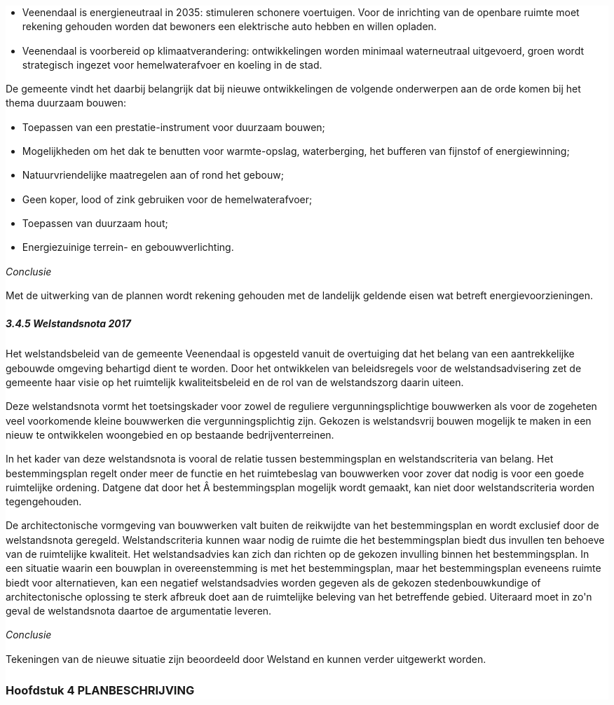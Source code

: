 * Veenendaal is energieneutraal in 2035: stimuleren schonere voertuigen. Voor de inrichting van de openbare ruimte moet rekening gehouden worden dat bewoners een elektrische auto hebben en willen opladen.

* Veenendaal is voorbereid op klimaatverandering: ontwikkelingen worden minimaal waterneutraal uitgevoerd, groen wordt strategisch ingezet voor hemelwaterafvoer en koeling in de stad.

De gemeente vindt het daarbij belangrijk dat bij nieuwe ontwikkelingen de volgende onderwerpen aan de orde komen bij het thema duurzaam bouwen:

* Toepassen van een prestatie\-instrument voor duurzaam bouwen;

* Mogelijkheden om het dak te benutten voor warmte\-opslag, waterberging, het bufferen van fijnstof of energiewinning;

* Natuurvriendelijke maatregelen aan of rond het gebouw;

* Geen koper, lood of zink gebruiken voor de hemelwaterafvoer;

* Toepassen van duurzaam hout;

* Energiezuinige terrein\- en gebouwverlichting.

*Conclusie*

Met de uitwerking van de plannen wordt rekening gehouden met de landelijk geldende eisen wat betreft energievoorzieningen.

##### 3\.4\.5 Welstandsnota 2017

Het welstandsbeleid van de gemeente Veenendaal is opgesteld vanuit de overtuiging dat het belang van een aantrekkelijke gebouwde omgeving behartigd dient te worden. Door het ontwikkelen van beleidsregels voor de welstandsadvisering zet de gemeente haar visie op het ruimtelijk kwaliteitsbeleid en de rol van de welstandszorg daarin uiteen.

Deze welstandsnota vormt het toetsingskader voor zowel de reguliere vergunningsplichtige bouwwerken als voor de zogeheten veel voorkomende kleine bouwwerken die vergunningsplichtig zijn. Gekozen is welstandsvrij bouwen mogelijk te maken in een nieuw te ontwikkelen woongebied en op bestaande bedrijventerreinen.

In het kader van deze welstandsnota is vooral de relatie tussen bestemmingsplan en welstandscriteria van belang. Het bestemmingsplan regelt onder meer de functie en het ruimtebeslag van bouwwerken voor zover dat nodig is voor een goede ruimtelijke ordening. Datgene dat door het Â bestemmingsplan mogelijk wordt gemaakt, kan niet door welstandscriteria worden tegengehouden.

De architectonische vormgeving van bouwwerken valt buiten de reikwijdte van het bestemmingsplan en wordt exclusief door de welstandsnota geregeld. Welstandscriteria kunnen waar nodig de ruimte die het bestemmingsplan biedt dus invullen ten behoeve van de ruimtelijke kwaliteit. Het welstandsadvies kan zich dan richten op de gekozen invulling binnen het bestemmingsplan. In een situatie waarin een bouwplan in overeenstemming is met het bestemmingsplan, maar het bestemmingsplan eveneens ruimte biedt voor alternatieven, kan een negatief welstandsadvies worden gegeven als de gekozen stedenbouwkundige of architectonische oplossing te sterk afbreuk doet aan de ruimtelijke beleving van het betreffende gebied. Uiteraard moet in zo'n geval de welstandsnota daartoe de argumentatie leveren.

*Conclusie*

Tekeningen van de nieuwe situatie zijn beoordeeld door Welstand en kunnen verder uitgewerkt worden.

### Hoofdstuk 4 PLANBESCHRIJVING
